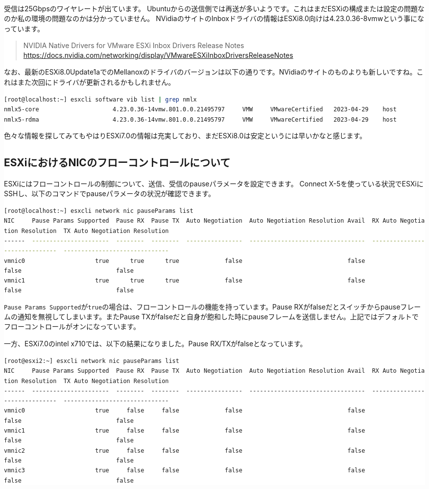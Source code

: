受信は25Gbpsのワイヤレートが出ています。
Ubuntuからの送信側では再送が多いようです。これはまだESXiの構成または設定の問題なのか私の環境の問題なのかは分かっていません。
NVidiaのサイトのInboxドライバの情報はESXi8.0向けは4.23.0.36-8vmwという事になっています。

> NVIDIA Native Drivers for VMware ESXi Inbox Drivers Release Notes
 <https://docs.nvidia.com/networking/display/VMwareESXiInboxDriversReleaseNotes>

なお、最新のESXi8.0Update1aでのMellanoxのドライバのバージョンは以下の通りです。NVidiaのサイトのものよりも新しいですね。これはまた次回にドライバが更新されるかもしれません。

``` bash
[root@localhost:~] esxcli software vib list | grep nmlx
nmlx5-core                     4.23.0.36-14vmw.801.0.0.21495797     VMW     VMwareCertified   2023-04-29    host
nmlx5-rdma                     4.23.0.36-14vmw.801.0.0.21495797     VMW     VMwareCertified   2023-04-29    host
```

色々な情報を探してみてもやはりESXi7.0の情報は充実しており、まだESXi8.0は安定というには早いかなと感じます。

## ESXiにおけるNICのフローコントロールについて

ESXiにはフローコントロールの制御について、送信、受信のpauseパラメータを設定できます。
Connect X-5を使っている状況でESXiにSSHし、以下のコマンドでpauseパラメータの状況が確認できます。

``` bash
[root@localhost:~] esxcli network nic pauseParams list
NIC     Pause Params Supported  Pause RX  Pause TX  Auto Negotiation  Auto Negotiation Resolution Avail  RX Auto Negotiation Resolution  TX Auto Negotiation Resolution
------  ----------------------  --------  --------  ----------------  ---------------------------------  ------------------------------  ------------------------------
vmnic0                    true      true      true             false                              false                           false                           false
vmnic1                    true      true      true             false                              false                           false                           false
```
`Pause Params Supported`が`true`の場合は、フローコントロールの機能を持っています。Pause RXがfalseだとスイッチからpauseフレームの通知を無視してしまいます。またPause TXがfalseだと自身が飽和した時にpauseフレームを送信しません。上記ではデフォルトでフローコントロールがオンになっています。

一方、ESXi7.0のintel x710では、以下の結果になりました。Pause RX/TXがfalseとなっています。
```
[root@esxi2:~] esxcli network nic pauseParams list
NIC     Pause Params Supported  Pause RX  Pause TX  Auto Negotiation  Auto Negotiation Resolution Avail  RX Auto Negotiation Resolution  TX Auto Negotiation Resolution
------  ----------------------  --------  --------  ----------------  ---------------------------------  ------------------------------  ------------------------------
vmnic0                    true     false     false             false                              false                           false                           false
vmnic1                    true     false     false             false                              false                           false                           false
vmnic2                    true     false     false             false                              false                           false                           false
vmnic3                    true     false     false             false                              false                           false                           false
```
